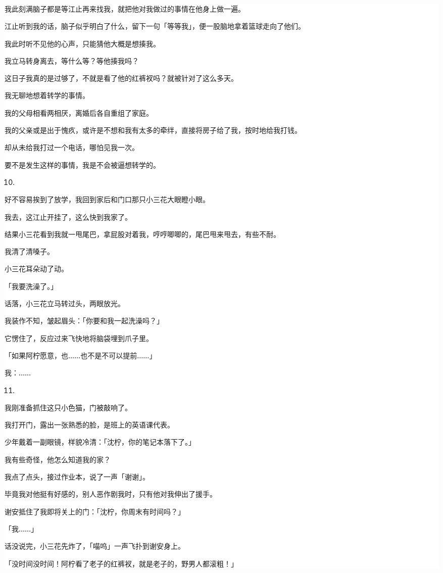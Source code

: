 我此刻满脑子都是等江止再来找我，就把他对我做过的事情在他身上做一遍。

江止听到我的话，脑子似乎明白了什么，留下一句「等等我」，便一股脑地拿着篮球走向了他们。

我此时听不见他的心声，只能猜他大概是想揍我。

我立马转身离去，等什么等？等他揍我吗？

这日子我真的是过够了，不就是看了他的红裤衩吗？就被针对了这么多天。

我无聊地想着转学的事情。

我的父母相看两相厌，离婚后各自重组了家庭。

我的父亲或是出于愧疚，或许是不想和我有太多的牵绊，直接将房子给了我，按时地给我打钱。

却从未给我打过一个电话，哪怕见我一次。

要不是发生这样的事情，我是不会被逼想转学的。

10.

好不容易挨到了放学，我回到家后和门口那只小三花大眼瞪小眼。

我去，这江止开挂了，这么快到我家了。

结果小三花看到我就一甩尾巴，拿屁股对着我，哼哼唧唧的，尾巴甩来甩去，有些不耐。

我清了清嗓子。

小三花耳朵动了动。

「我要洗澡了。」

话落，小三花立马转过头，两眼放光。

我装作不知，皱起眉头：「你要和我一起洗澡吗？」

它愣住了，反应过来飞快地将脑袋埋到爪子里。

「如果阿柠愿意，也……也不是不可以提前……」

我：……

11.

我刚准备抓住这只小色猫，门被敲响了。

我打开门，露出一张熟悉的脸，是班上的英语课代表。

少年戴着一副眼镜，样貌冷清：「沈柠，你的笔记本落下了。」

我有些奇怪，他怎么知道我的家？

我点了点头，接过作业本，说了一声「谢谢」。

毕竟我对他挺有好感的，别人恶作剧我时，只有他对我伸出了援手。

谢安抵住了我即将关上的门：「沈柠，你周末有时间吗？」

「我……」

话没说完，小三花先炸了，「喵呜」一声飞扑到谢安身上。

「没时间没时间！阿柠看了老子的红裤衩，就是老子的，野男人都滚粗！」
